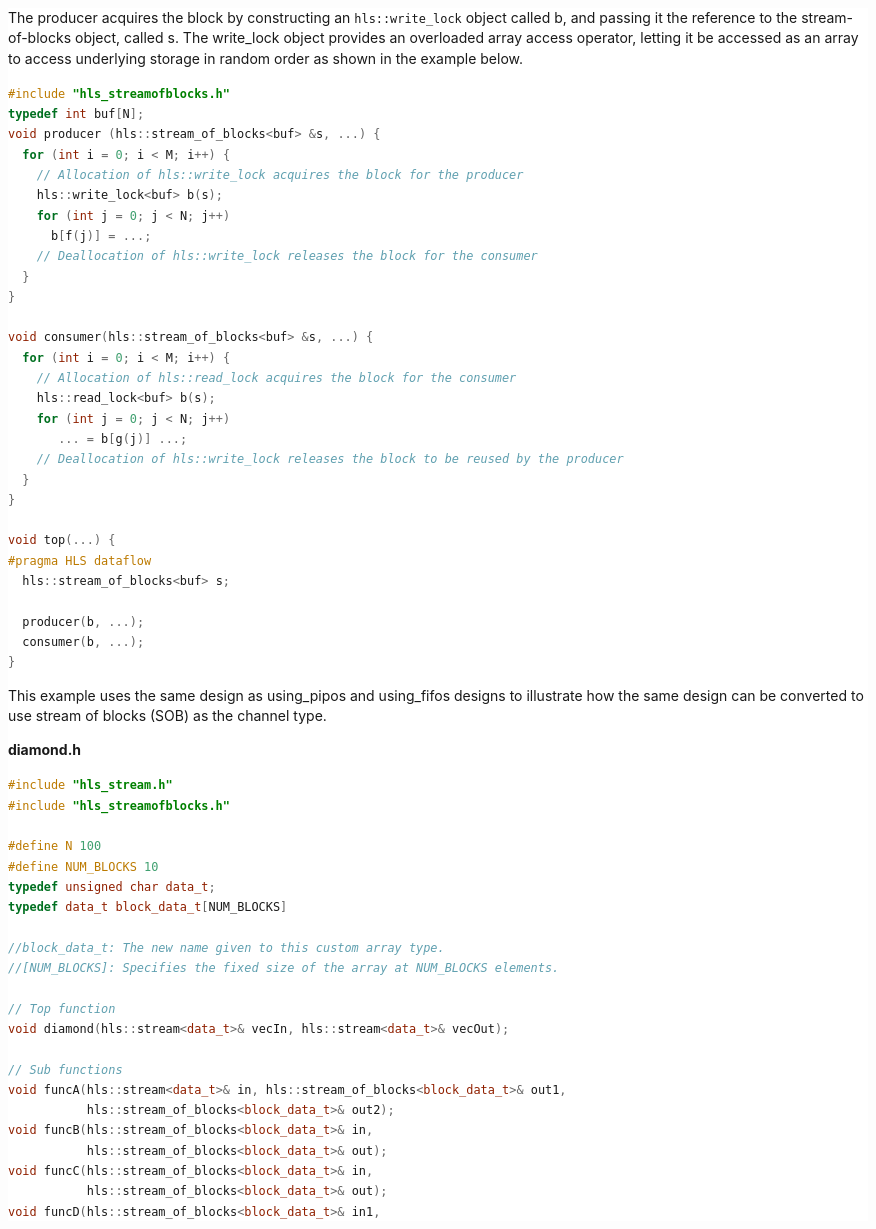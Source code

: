 The producer acquires the block by constructing an ```hls::write_lock``` object called b, and passing it the reference to the stream-of-blocks object, called s. The write_lock object provides an overloaded array access operator, letting it be accessed as an array to access underlying storage in random order as shown in the example below.

```c++
#include "hls_streamofblocks.h"
typedef int buf[N];
void producer (hls::stream_of_blocks<buf> &s, ...) {
  for (int i = 0; i < M; i++) {
    // Allocation of hls::write_lock acquires the block for the producer
    hls::write_lock<buf> b(s);
    for (int j = 0; j < N; j++)
      b[f(j)] = ...;
    // Deallocation of hls::write_lock releases the block for the consumer
  }
}
  
void consumer(hls::stream_of_blocks<buf> &s, ...) {
  for (int i = 0; i < M; i++) {
    // Allocation of hls::read_lock acquires the block for the consumer
    hls::read_lock<buf> b(s);
    for (int j = 0; j < N; j++)
       ... = b[g(j)] ...;
    // Deallocation of hls::write_lock releases the block to be reused by the producer
  }
}
  
void top(...) {
#pragma HLS dataflow
  hls::stream_of_blocks<buf> s;
  
  producer(b, ...);
  consumer(b, ...);
}

```

This example uses the same design as using_pipos and using_fifos designs to illustrate how the same design can be converted to use stream of blocks (SOB) as the channel type.

**diamond.h**
```c++
#include "hls_stream.h"
#include "hls_streamofblocks.h"

#define N 100
#define NUM_BLOCKS 10
typedef unsigned char data_t;
typedef data_t block_data_t[NUM_BLOCKS]

//block_data_t: The new name given to this custom array type.
//[NUM_BLOCKS]: Specifies the fixed size of the array at NUM_BLOCKS elements.

// Top function
void diamond(hls::stream<data_t>& vecIn, hls::stream<data_t>& vecOut);

// Sub functions
void funcA(hls::stream<data_t>& in, hls::stream_of_blocks<block_data_t>& out1,
           hls::stream_of_blocks<block_data_t>& out2);
void funcB(hls::stream_of_blocks<block_data_t>& in,
           hls::stream_of_blocks<block_data_t>& out);
void funcC(hls::stream_of_blocks<block_data_t>& in,
           hls::stream_of_blocks<block_data_t>& out);
void funcD(hls::stream_of_blocks<block_data_t>& in1,
```